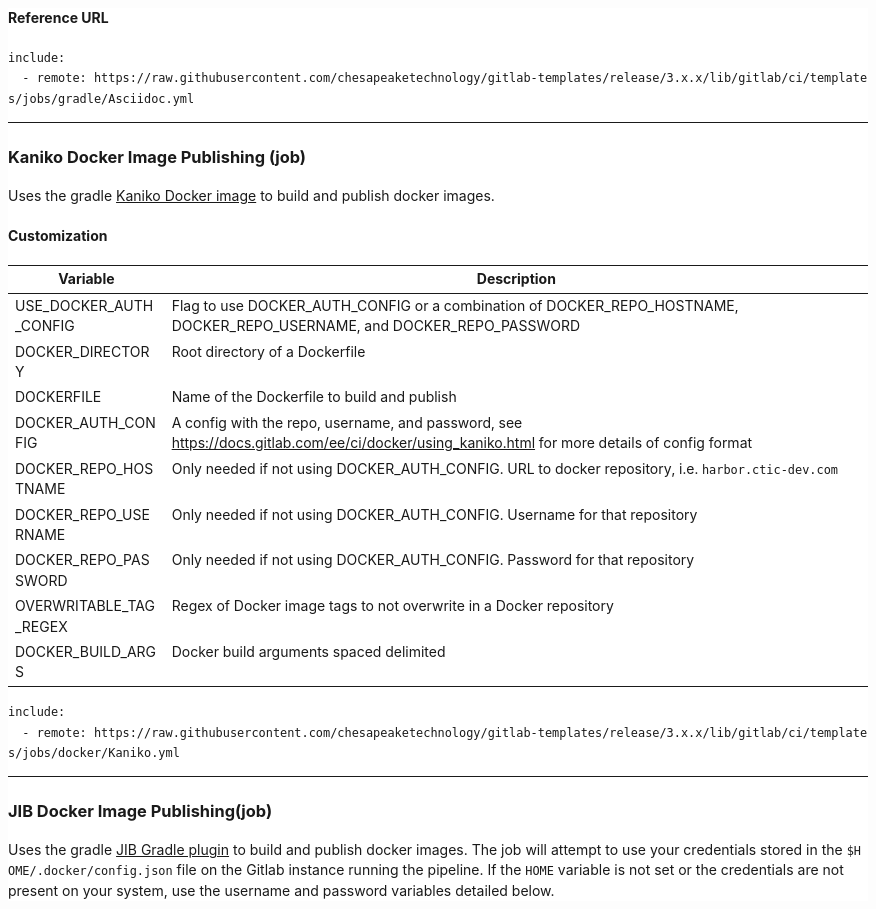 #### Reference URL

```
include:
  - remote: https://raw.githubusercontent.com/chesapeaketechnology/gitlab-templates/release/3.x.x/lib/gitlab/ci/templates/jobs/gradle/Asciidoc.yml
```

---

### Kaniko Docker Image Publishing (job)

Uses the gradle [Kaniko Docker image](https://github.com/GoogleContainerTools/kaniko) to build and publish docker
images.

#### Customization

| Variable                 | Description                                                                                                       	                                                    |
|--------------------------|------------------------------------------------------------------------------------------------------------------------------------------------------------------------|
| USE_DOCKER_AUTH_CONFIG 	 | Flag to use DOCKER_AUTH_CONFIG or a combination of DOCKER_REPO_HOSTNAME, DOCKER_REPO_USERNAME, and DOCKER_REPO_PASSWORD                                              	 |
| DOCKER_DIRECTORY         | Root directory of a Dockerfile 	                                                                                                                                       |
| DOCKERFILE               | Name of the Dockerfile to build and publish                           	                                                                                                |
| DOCKER_AUTH_CONFIG       | A config with the repo, username, and password, see https://docs.gitlab.com/ee/ci/docker/using_kaniko.html for more details of config format                           |
| DOCKER_REPO_HOSTNAME     | Only needed if not using DOCKER_AUTH_CONFIG. URL to docker repository, i.e. `harbor.ctic-dev.com`                                                                      |
| DOCKER_REPO_USERNAME     | Only needed if not using DOCKER_AUTH_CONFIG. Username for that repository                                                                                              |
| DOCKER_REPO_PASSWORD     | Only needed if not using DOCKER_AUTH_CONFIG. Password for that repository                                                                                              |
| OVERWRITABLE_TAG_REGEX   | Regex of Docker image tags to not overwrite in a Docker repository                                                                                                     |
| DOCKER_BUILD_ARGS        | Docker build arguments spaced delimited                                                                                                                                |

```
include:
  - remote: https://raw.githubusercontent.com/chesapeaketechnology/gitlab-templates/release/3.x.x/lib/gitlab/ci/templates/jobs/docker/Kaniko.yml
```

---

### JIB Docker Image Publishing(job)

Uses the gradle [JIB Gradle plugin](https://github.com/GoogleContainerTools/jib/tree/master/jib-gradle-plugin) to build
and publish docker images. The
job will attempt to use your credentials stored in the `$HOME/.docker/config.json` file on the Gitlab instance running
the pipeline. If the `HOME` variable
is not set or the credentials are not present on your system, use the username and password variables detailed below.
